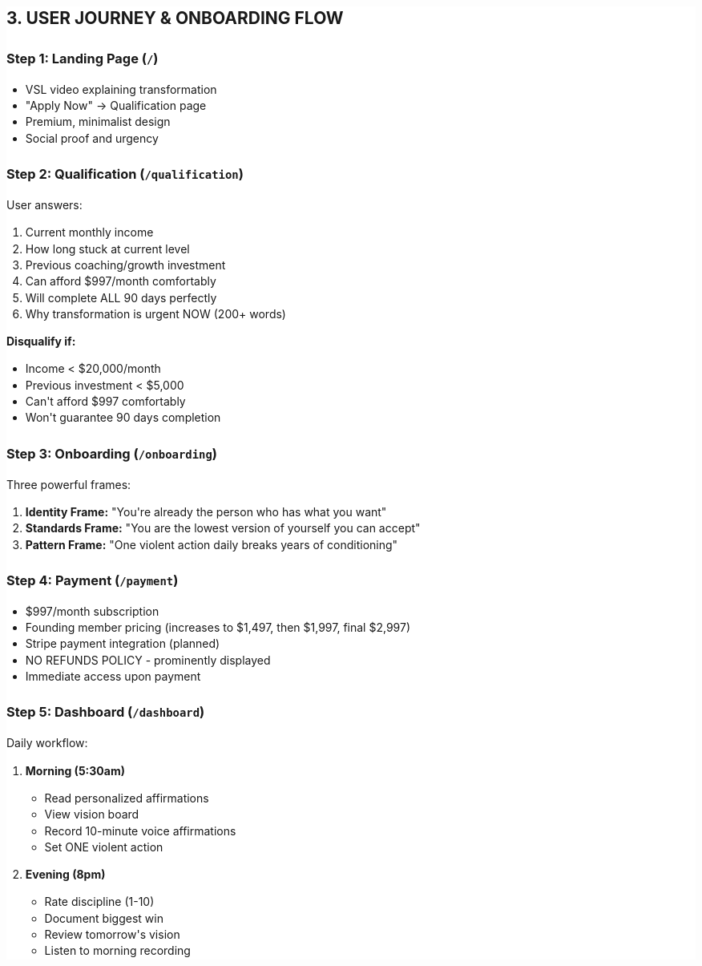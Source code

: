 
## 3. USER JOURNEY & ONBOARDING FLOW

### Step 1: Landing Page (`/`)
- VSL video explaining transformation
- "Apply Now" → Qualification page
- Premium, minimalist design
- Social proof and urgency

### Step 2: Qualification (`/qualification`)
User answers:
1. Current monthly income
2. How long stuck at current level
3. Previous coaching/growth investment
4. Can afford $997/month comfortably
5. Will complete ALL 90 days perfectly
6. Why transformation is urgent NOW (200+ words)

**Disqualify if:**
- Income < $20,000/month
- Previous investment < $5,000
- Can't afford $997 comfortably
- Won't guarantee 90 days completion

### Step 3: Onboarding (`/onboarding`)
Three powerful frames:
1. **Identity Frame:** "You're already the person who has what you want"
2. **Standards Frame:** "You are the lowest version of yourself you can accept"
3. **Pattern Frame:** "One violent action daily breaks years of conditioning"

### Step 4: Payment (`/payment`)
- $997/month subscription
- Founding member pricing (increases to $1,497, then $1,997, final $2,997)
- Stripe payment integration (planned)
- NO REFUNDS POLICY - prominently displayed
- Immediate access upon payment

### Step 5: Dashboard (`/dashboard`)
Daily workflow:
1. **Morning (5:30am)**
   - Read personalized affirmations
   - View vision board
   - Record 10-minute voice affirmations
   - Set ONE violent action

2. **Evening (8pm)**
   - Rate discipline (1-10)
   - Document biggest win
   - Review tomorrow's vision
   - Listen to morning recording

